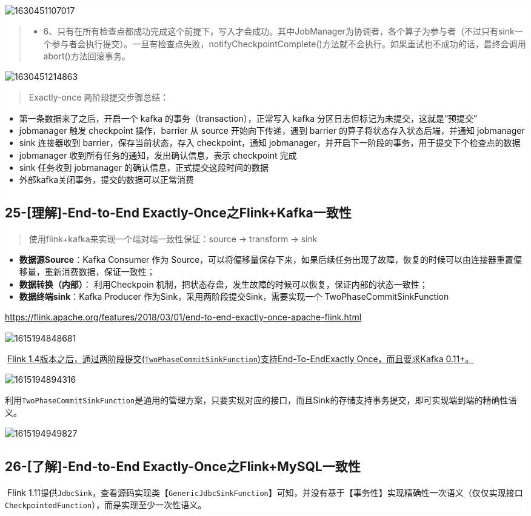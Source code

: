 ![1630451107017](img/1630451107017.png)





> - 6、只有在所有检查点都成功完成这个前提下，写入才会成功。其中JobManager为协调者，各个算子为参与者（不过只有sink一个参与者会执行提交）。一旦有检查点失败，notifyCheckpointComplete()方法就不会执行。如果重试也不成功的话，最终会调用abort()方法回滚事务。

![1630451214863](img/1630451214863.png)



> Exactly-once 两阶段提交步骤总结：

- 第一条数据来了之后，开启一个 kafka 的事务（transaction），正常写入 kafka 分区日志但标记为未提交，这就是“预提交”
- jobmanager 触发 checkpoint 操作，barrier 从 source 开始向下传递，遇到 barrier 的算子将状态存入状态后端，并通知 jobmanager
- sink 连接器收到 barrier，保存当前状态，存入 checkpoint，通知 jobmanager，并开启下一阶段的事务，用于提交下个检查点的数据
- jobmanager 收到所有任务的通知，发出确认信息，表示 checkpoint 完成
- sink 任务收到 jobmanager 的确认信息，正式提交这段时间的数据
- 外部kafka关闭事务，提交的数据可以正常消费







## 25-[理解]-End-to-End Exactly-Once之Flink+Kafka一致性 

> 使用flink+kafka来实现一个端对端一致性保证：source -> transform -> sink

- **数据源Source**：Kafka Consumer 作为 Source，可以将偏移量保存下来，如果后续任务出现了故障，恢复的时候可以由连接器重置偏移量，重新消费数据，保证一致性；
- **数据转换（内部）**： 利用Checkpoin 机制，把状态存盘，发生故障的时候可以恢复，保证内部的状态一致性；
- **数据终端sink**：Kafka Producer 作为Sink，采用两阶段提交Sink，需要实现一个 TwoPhaseCommitSinkFunction

https://flink.apache.org/features/2018/03/01/end-to-end-exactly-once-apache-flink.html

![1615194848681](/img/1615194848681.png)



​			[Flink 1.4版本之后，通过两阶段提交(`TwoPhaseCommitSinkFunction`)支持End-To-EndExactly Once，而且要求Kafka 0.11+。]()

![1615194894316](/img/1615194894316.png)



​			利用`TwoPhaseCommitSinkFunction`是通用的管理方案，只要实现对应的接口，而且Sink的存储支持事务提交，即可实现端到端的精确性语义。

![1615194949827](/img/1615194949827.png)







## 26-[了解]-End-to-End Exactly-Once之Flink+MySQL一致性

​		Flink 1.11提供`JdbcSink`，查看源码实现类【`GenericJdbcSinkFunction`】可知，并没有基于【事务性】实现精确性一次语义（仅仅实现接口`CheckpointedFunction`），而是实现至少一次性语义。
